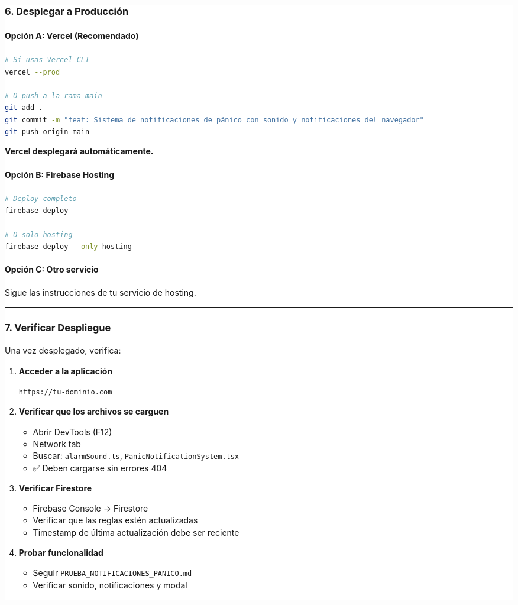 
### 6. Desplegar a Producción

#### Opción A: Vercel (Recomendado)

```bash
# Si usas Vercel CLI
vercel --prod

# O push a la rama main
git add .
git commit -m "feat: Sistema de notificaciones de pánico con sonido y notificaciones del navegador"
git push origin main
```

**Vercel desplegará automáticamente.**

#### Opción B: Firebase Hosting

```bash
# Deploy completo
firebase deploy

# O solo hosting
firebase deploy --only hosting
```

#### Opción C: Otro servicio

Sigue las instrucciones de tu servicio de hosting.

---

### 7. Verificar Despliegue

Una vez desplegado, verifica:

1. **Acceder a la aplicación**
   ```
   https://tu-dominio.com
   ```

2. **Verificar que los archivos se carguen**
   - Abrir DevTools (F12)
   - Network tab
   - Buscar: `alarmSound.ts`, `PanicNotificationSystem.tsx`
   - ✅ Deben cargarse sin errores 404

3. **Verificar Firestore**
   - Firebase Console → Firestore
   - Verificar que las reglas estén actualizadas
   - Timestamp de última actualización debe ser reciente

4. **Probar funcionalidad**
   - Seguir `PRUEBA_NOTIFICACIONES_PANICO.md`
   - Verificar sonido, notificaciones y modal

---